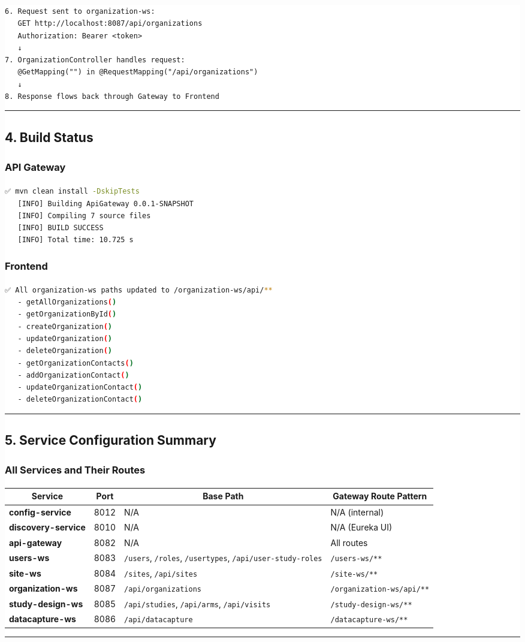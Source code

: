 ```
6. Request sent to organization-ws:
   GET http://localhost:8087/api/organizations
   Authorization: Bearer <token>
   ↓
7. OrganizationController handles request:
   @GetMapping("") in @RequestMapping("/api/organizations")
   ↓
8. Response flows back through Gateway to Frontend
```

---

## 4. Build Status

### API Gateway
```bash
✅ mvn clean install -DskipTests
   [INFO] Building ApiGateway 0.0.1-SNAPSHOT
   [INFO] Compiling 7 source files
   [INFO] BUILD SUCCESS
   [INFO] Total time: 10.725 s
```

### Frontend
```bash
✅ All organization-ws paths updated to /organization-ws/api/**
   - getAllOrganizations()
   - getOrganizationById()
   - createOrganization()
   - updateOrganization()
   - deleteOrganization()
   - getOrganizationContacts()
   - addOrganizationContact()
   - updateOrganizationContact()
   - deleteOrganizationContact()
```

---

## 5. Service Configuration Summary

### All Services and Their Routes

| Service | Port | Base Path | Gateway Route Pattern |
|---------|------|-----------|----------------------|
| **config-service** | 8012 | N/A | N/A (internal) |
| **discovery-service** | 8010 | N/A | N/A (Eureka UI) |
| **api-gateway** | 8082 | N/A | All routes |
| **users-ws** | 8083 | `/users`, `/roles`, `/usertypes`, `/api/user-study-roles` | `/users-ws/**` |
| **site-ws** | 8084 | `/sites`, `/api/sites` | `/site-ws/**` |
| **organization-ws** | 8087 | `/api/organizations` | `/organization-ws/api/**` |
| **study-design-ws** | 8085 | `/api/studies`, `/api/arms`, `/api/visits` | `/study-design-ws/**` |
| **datacapture-ws** | 8086 | `/api/datacapture` | `/datacapture-ws/**` |

---